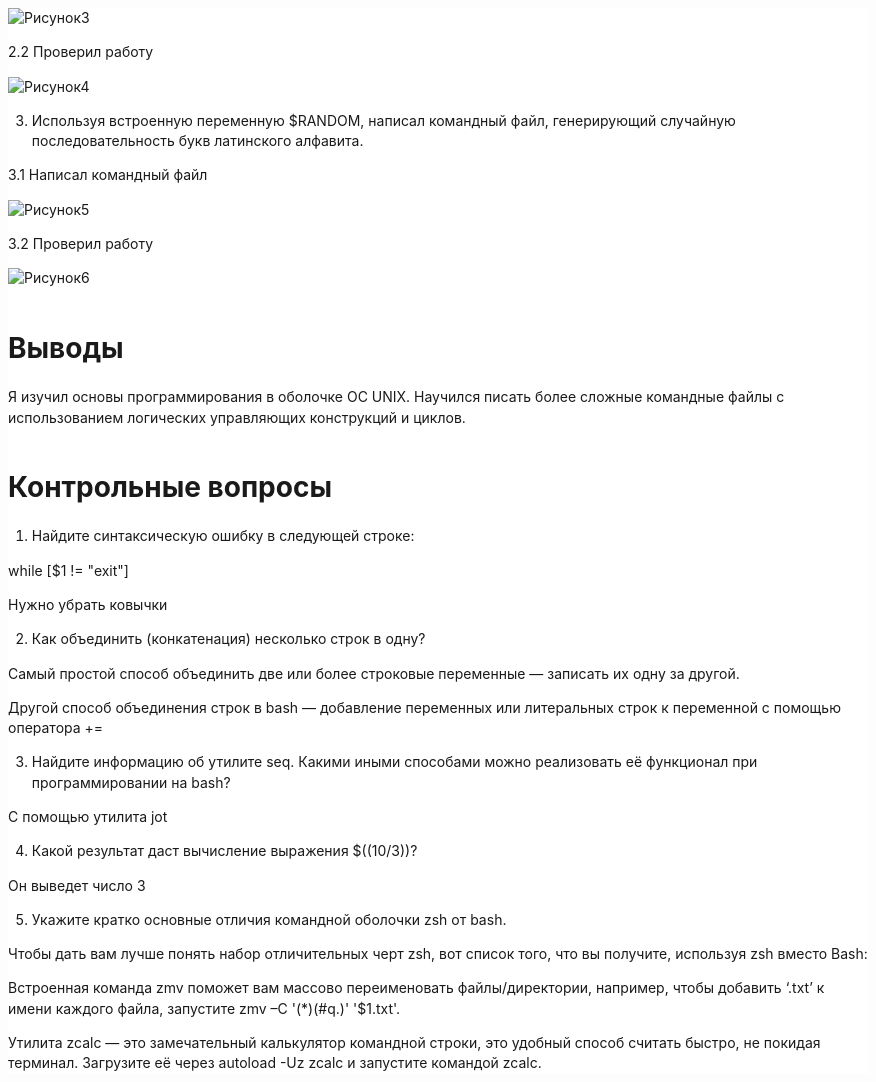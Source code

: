 ![Рисунок3](image/й3.JPG)

2.2 Проверил работу

![Рисунок4](image/й4.JPG)

3. Используя встроенную переменную $RANDOM, написал командный файл, генерирующий случайную последовательность букв латинского алфавита.

3.1 Написал командный файл

![Рисунок5](image/й5.JPG)

3.2 Проверил работу

![Рисунок6](image/й6.JPG)

# Выводы

Я изучил основы программирования в оболочке ОС UNIX. Научился писать более сложные командные файлы с использованием логических управляющих конструкций и циклов.

# Контрольные вопросы

1. Найдите синтаксическую ошибку в следующей строке:

 while [$1 != "exit"]
 
 Нужно убрать ковычки
 
2. Как объединить (конкатенация) несколько строк в одну?

Самый простой способ объединить две или более строковые переменные — записать их одну за другой.

Другой способ объединения строк в bash — добавление переменных или литеральных строк к переменной с помощью оператора += 

3. Найдите информацию об утилите seq. Какими иными способами можно реализовать её функционал при программировании на bash?

С помощью утилита jot

4. Какой результат даст вычисление выражения $((10/3))?

Он выведет число 3

5. Укажите кратко основные отличия командной оболочки zsh от bash.

Чтобы дать вам лучше понять набор отличительных черт zsh, вот список того, что вы получите, используя zsh вместо Bash:

Встроенная команда zmv поможет вам массово переименовать файлы/директории, например, чтобы добавить ‘.txt’ к имени каждого файла, запустите zmv –C '(*)(#q.)' '$1.txt'.

Утилита zcalc — это замечательный калькулятор командной строки, это удобный способ считать быстро, не покидая терминал. Загрузите её через autoload -Uz zcalc и запустите командой zcalc.
